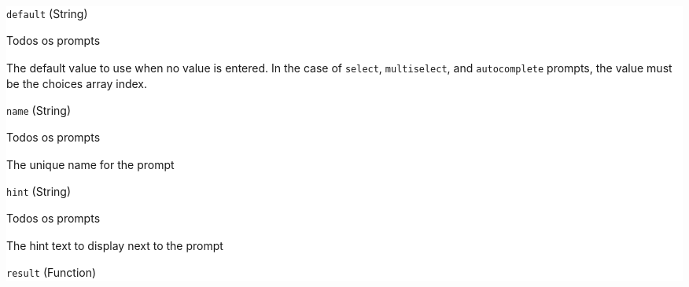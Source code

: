 `default` (String) 

</td>

<td>

Todos os prompts

</td>

<td>

The default value to use when no value is entered. In the case of `select`, `multiselect`, and `autocomplete` prompts, the value must be the choices array index.

</td>
</tr>

<tr>
<td>

`name` (String)

</td>

<td>

Todos os prompts

</td>

<td>

The unique name for the prompt

</td>
</tr>

<tr>
<td>

`hint` (String)

</td>

<td>

Todos os prompts

</td>

<td>

The hint text to display next to the prompt

</td>
</tr>
<tr>
<td>

`result` (Function)

</td>
